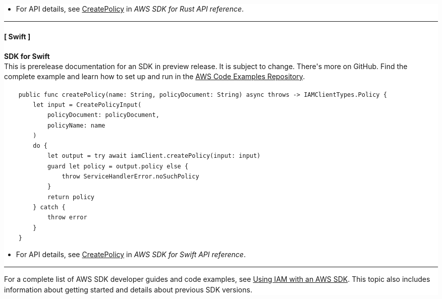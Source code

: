 +  For API details, see [CreatePolicy](https://docs.rs/releases/search?query=aws-sdk) in *AWS SDK for Rust API reference*\. 

------
#### [ Swift ]

**SDK for Swift**  
This is prerelease documentation for an SDK in preview release\. It is subject to change\.
 There's more on GitHub\. Find the complete example and learn how to set up and run in the [AWS Code Examples Repository](https://github.com/awsdocs/aws-doc-sdk-examples/tree/main/swift/example_code/iam#code-examples)\. 
  

```
    public func createPolicy(name: String, policyDocument: String) async throws -> IAMClientTypes.Policy {
        let input = CreatePolicyInput(
            policyDocument: policyDocument,
            policyName: name
        )
        do {
            let output = try await iamClient.createPolicy(input: input)
            guard let policy = output.policy else {
                throw ServiceHandlerError.noSuchPolicy
            }
            return policy
        } catch {
            throw error
        }
    }
```
+  For API details, see [CreatePolicy](https://awslabs.github.io/aws-sdk-swift/reference/0.x) in *AWS SDK for Swift API reference*\. 

------

For a complete list of AWS SDK developer guides and code examples, see [Using IAM with an AWS SDK](sdk-general-information-section.md)\. This topic also includes information about getting started and details about previous SDK versions\.